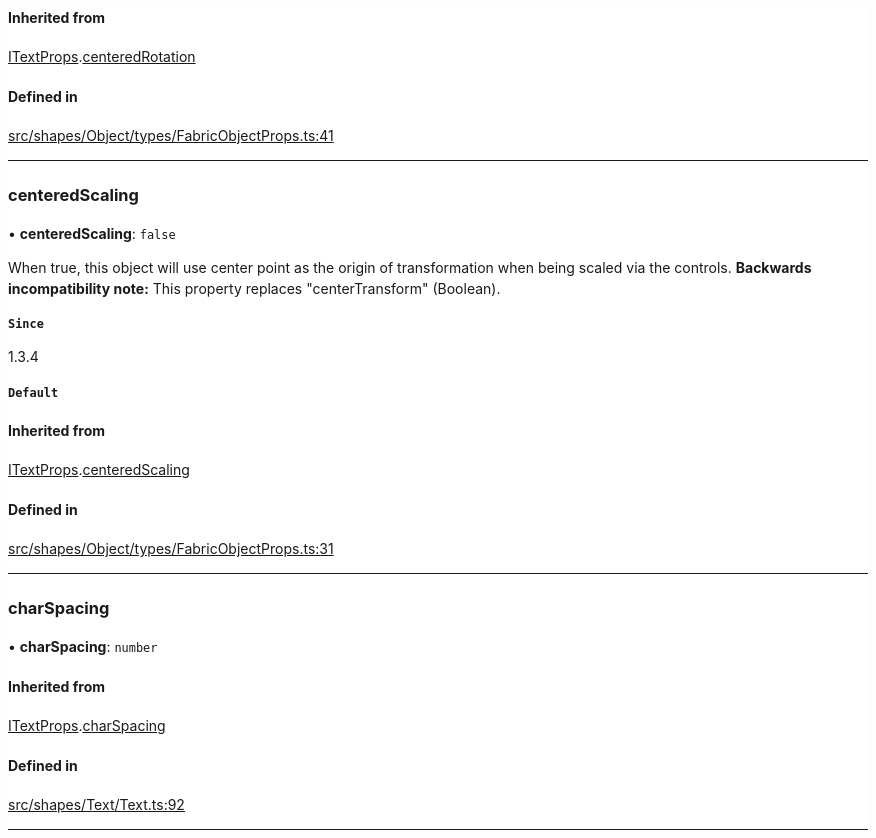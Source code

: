 ```ts

```

#### Inherited from

[ITextProps](ITextProps.md).[centeredRotation](ITextProps.md#centeredrotation)

#### Defined in

[src/shapes/Object/types/FabricObjectProps.ts:41](https://github.com/fabricjs/fabric.js/blob/a4453620e/src/shapes/Object/types/FabricObjectProps.ts#L41)

___

### centeredScaling

• **centeredScaling**: ``false``

When true, this object will use center point as the origin of transformation
when being scaled via the controls.
<b>Backwards incompatibility note:</b> This property replaces "centerTransform" (Boolean).

**`Since`**

1.3.4

**`Default`**

```ts

```

#### Inherited from

[ITextProps](ITextProps.md).[centeredScaling](ITextProps.md#centeredscaling)

#### Defined in

[src/shapes/Object/types/FabricObjectProps.ts:31](https://github.com/fabricjs/fabric.js/blob/a4453620e/src/shapes/Object/types/FabricObjectProps.ts#L31)

___

### charSpacing

• **charSpacing**: `number`

#### Inherited from

[ITextProps](ITextProps.md).[charSpacing](ITextProps.md#charspacing)

#### Defined in

[src/shapes/Text/Text.ts:92](https://github.com/fabricjs/fabric.js/blob/a4453620e/src/shapes/Text/Text.ts#L92)

___
